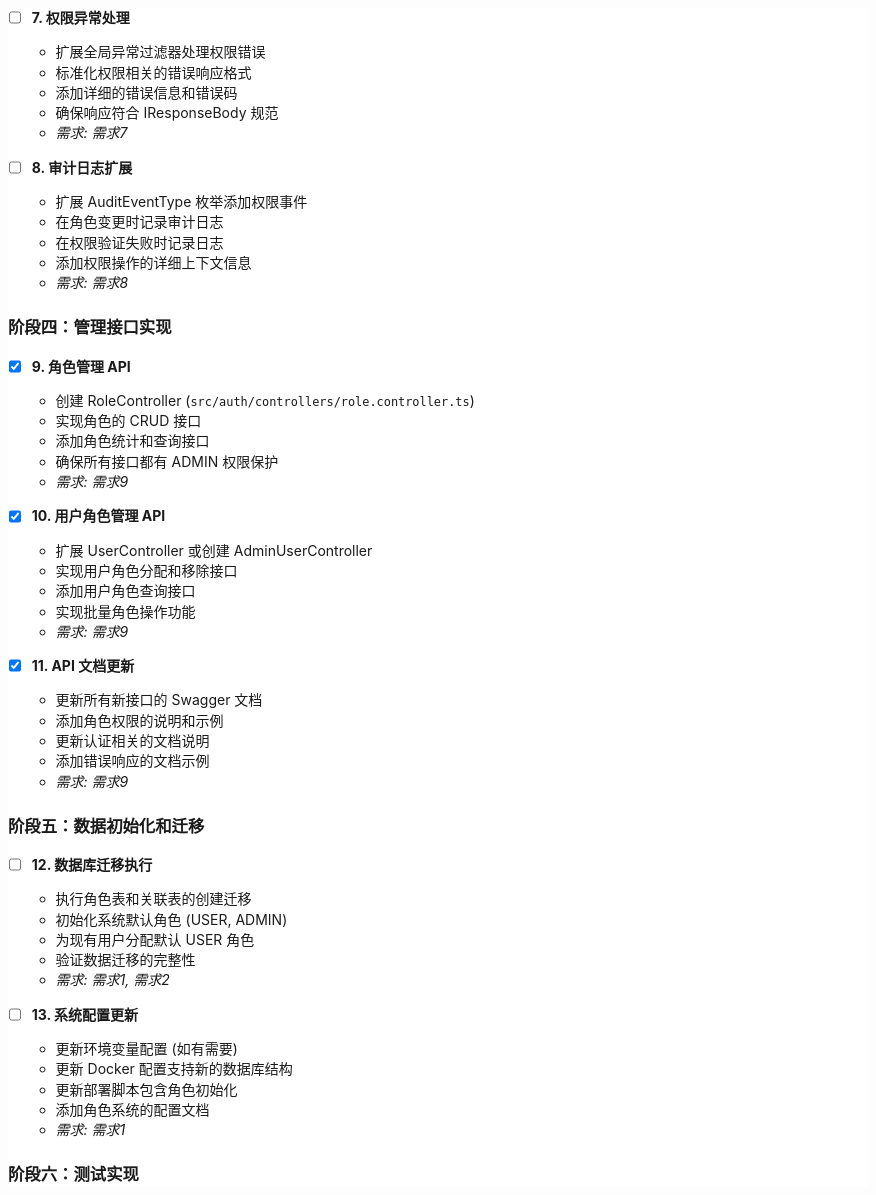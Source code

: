 - [ ] **7. 权限异常处理**
  - 扩展全局异常过滤器处理权限错误
  - 标准化权限相关的错误响应格式
  - 添加详细的错误信息和错误码
  - 确保响应符合 IResponseBody 规范
  - _需求: 需求7_

- [ ] **8. 审计日志扩展**
  - 扩展 AuditEventType 枚举添加权限事件
  - 在角色变更时记录审计日志
  - 在权限验证失败时记录日志
  - 添加权限操作的详细上下文信息
  - _需求: 需求8_

### 阶段四：管理接口实现

- [x] **9. 角色管理 API**
  - 创建 RoleController (`src/auth/controllers/role.controller.ts`)
  - 实现角色的 CRUD 接口
  - 添加角色统计和查询接口
  - 确保所有接口都有 ADMIN 权限保护
  - _需求: 需求9_

- [x] **10. 用户角色管理 API**
  - 扩展 UserController 或创建 AdminUserController
  - 实现用户角色分配和移除接口
  - 添加用户角色查询接口
  - 实现批量角色操作功能
  - _需求: 需求9_

- [x] **11. API 文档更新**
  - 更新所有新接口的 Swagger 文档
  - 添加角色权限的说明和示例
  - 更新认证相关的文档说明
  - 添加错误响应的文档示例
  - _需求: 需求9_

### 阶段五：数据初始化和迁移

- [ ] **12. 数据库迁移执行**
  - 执行角色表和关联表的创建迁移
  - 初始化系统默认角色 (USER, ADMIN)
  - 为现有用户分配默认 USER 角色
  - 验证数据迁移的完整性
  - _需求: 需求1, 需求2_

- [ ] **13. 系统配置更新**
  - 更新环境变量配置 (如有需要)
  - 更新 Docker 配置支持新的数据库结构
  - 更新部署脚本包含角色初始化
  - 添加角色系统的配置文档
  - _需求: 需求1_

### 阶段六：测试实现
